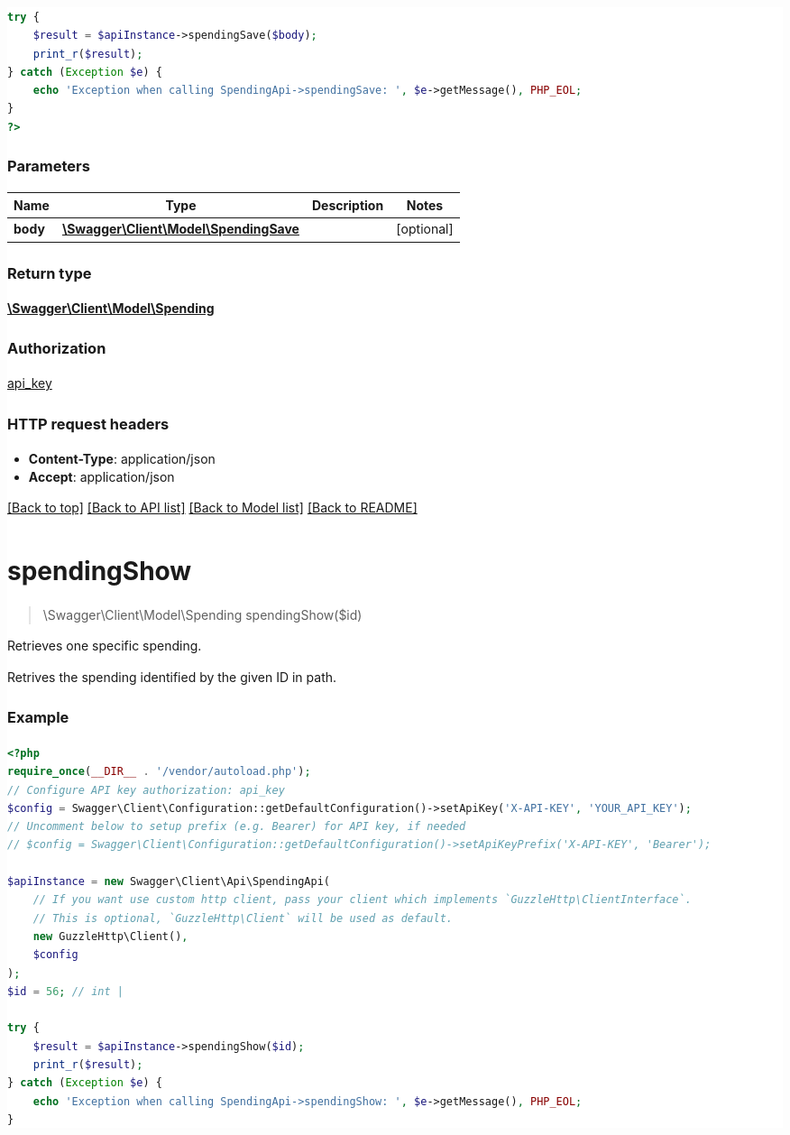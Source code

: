 ```php
try {
    $result = $apiInstance->spendingSave($body);
    print_r($result);
} catch (Exception $e) {
    echo 'Exception when calling SpendingApi->spendingSave: ', $e->getMessage(), PHP_EOL;
}
?>
```

### Parameters

Name | Type | Description  | Notes
------------- | ------------- | ------------- | -------------
 **body** | [**\Swagger\Client\Model\SpendingSave**](../Model/SpendingSave.md)|  | [optional]

### Return type

[**\Swagger\Client\Model\Spending**](../Model/Spending.md)

### Authorization

[api_key](../../README.md#api_key)

### HTTP request headers

 - **Content-Type**: application/json
 - **Accept**: application/json

[[Back to top]](#) [[Back to API list]](../../README.md#documentation-for-api-endpoints) [[Back to Model list]](../../README.md#documentation-for-models) [[Back to README]](../../README.md)

# **spendingShow**
> \Swagger\Client\Model\Spending spendingShow($id)

Retrieves one specific spending.

Retrives the spending identified by the given ID in path.

### Example
```php
<?php
require_once(__DIR__ . '/vendor/autoload.php');
// Configure API key authorization: api_key
$config = Swagger\Client\Configuration::getDefaultConfiguration()->setApiKey('X-API-KEY', 'YOUR_API_KEY');
// Uncomment below to setup prefix (e.g. Bearer) for API key, if needed
// $config = Swagger\Client\Configuration::getDefaultConfiguration()->setApiKeyPrefix('X-API-KEY', 'Bearer');

$apiInstance = new Swagger\Client\Api\SpendingApi(
    // If you want use custom http client, pass your client which implements `GuzzleHttp\ClientInterface`.
    // This is optional, `GuzzleHttp\Client` will be used as default.
    new GuzzleHttp\Client(),
    $config
);
$id = 56; // int | 

try {
    $result = $apiInstance->spendingShow($id);
    print_r($result);
} catch (Exception $e) {
    echo 'Exception when calling SpendingApi->spendingShow: ', $e->getMessage(), PHP_EOL;
}
```